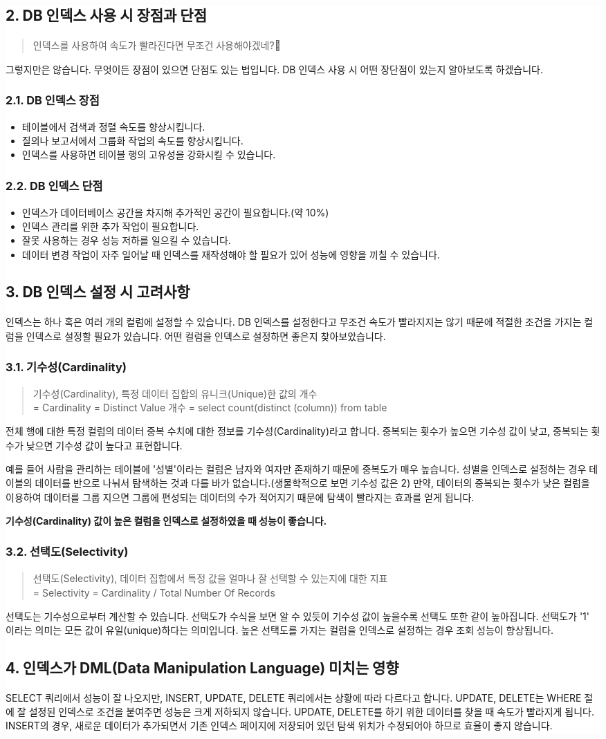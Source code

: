 ## 2. DB 인덱스 사용 시 장점과 단점

> 인덱스를 사용하여 속도가 빨라진다면 무조건 사용해야겠네?🤔

그렇지만은 않습니다. 
무엇이든 장점이 있으면 단점도 있는 법입니다. 
DB 인덱스 사용 시 어떤 장단점이 있는지 알아보도록 하겠습니다. 

### 2.1. DB 인덱스 장점
- 테이블에서 검색과 정렬 속도를 향상시킵니다.
- 질의나 보고서에서 그룹화 작업의 속도를 향상시킵니다.
- 인덱스를 사용하면 테이블 행의 고유성을 강화시킬 수 있습니다.

### 2.2. DB 인덱스 단점
- 인덱스가 데이터베이스 공간을 차지해 추가적인 공간이 필요합니다.(약 10%)
- 인덱스 관리를 위한 추가 작업이 필요합니다.
- 잘못 사용하는 경우 성능 저하를 일으킬 수 있습니다.
- 데이터 변경 작업이 자주 일어날 때 인덱스를 재작성해야 할 필요가 있어 성능에 영향을 끼칠 수 있습니다.

## 3. DB 인덱스 설정 시 고려사항
인덱스는 하나 혹은 여러 개의 컬럼에 설정할 수 있습니다. 
DB 인덱스를 설정한다고 무조건 속도가 빨라지지는 않기 때문에 적절한 조건을 가지는 컬럼을 인덱스로 설정할 필요가 있습니다. 
어떤 컬럼을 인덱스로 설정하면 좋은지 찾아보았습니다.

### 3.1. 기수성(Cardinality)

> 기수성(Cardinality), 특정 데이터 집합의 유니크(Unique)한 값의 개수<br>
> = Cardinality = Distinct Value 개수 = select count(distinct (column)) from table

전체 행에 대한 특정 컬럼의 데이터 중복 수치에 대한 정보를 기수성(Cardinality)라고 합니다. 
중복되는 횟수가 높으면 기수성 값이 낮고, 중복되는 횟수가 낮으면 기수성 값이 높다고 표현합니다. 

예를 들어 사람을 관리하는 테이블에 '성별'이라는 컬럼은 남자와 여자만 존재하기 때문에 중복도가 매우 높습니다. 
성별을 인덱스로 설정하는 경우 테이블의 데이터를 반으로 나눠서 탐색하는 것과 다를 바가 없습니다.(생물학적으로 보면 기수성 값은 2) 
만약, 데이터의 중복되는 횟수가 낮은 컬럼을 이용하여 데이터를 그룹 지으면 그룹에 편성되는 데이터의 수가 적어지기 때문에 탐색이 빨라지는 효과를 얻게 됩니다. 

**기수성(Cardinality) 값이 높은 컬럼을 인덱스로 설정하였을 때 성능이 좋습니다.**

### 3.2. 선택도(Selectivity)

> 선택도(Selectivity), 데이터 집합에서 특정 값을 얼마나 잘 선택할 수 있는지에 대한 지표<br>
> = Selectivity = Cardinality / Total Number Of Records

선택도는 기수성으로부터 계산할 수 있습니다. 
선택도가 수식을 보면 알 수 있듯이 기수성 값이 높을수록 선택도 또한 같이 높아집니다. 
선택도가 '1' 이라는 의미는 모든 값이 유일(unique)하다는 의미입니다. 
높은 선택도를 가지는 컬럼을 인덱스로 설정하는 경우 조회 성능이 향상됩니다.

## 4. 인덱스가 DML(Data Manipulation Language) 미치는 영향
SELECT 쿼리에서 성능이 잘 나오지만, INSERT, UPDATE, DELETE 쿼리에서는 상황에 따라 다르다고 합니다. 
UPDATE, DELETE는 WHERE 절에 잘 설정된 인덱스로 조건을 붙여주면 성능은 크게 저하되지 않습니다. 
UPDATE, DELETE를 하기 위한 데이터를 찾을 때 속도가 빨라지게 됩니다. 
INSERT의 경우, 새로운 데이터가 추가되면서 기존 인덱스 페이지에 저장되어 있던 탐색 위치가 수정되어야 하므로 효율이 좋지 않습니다. 
